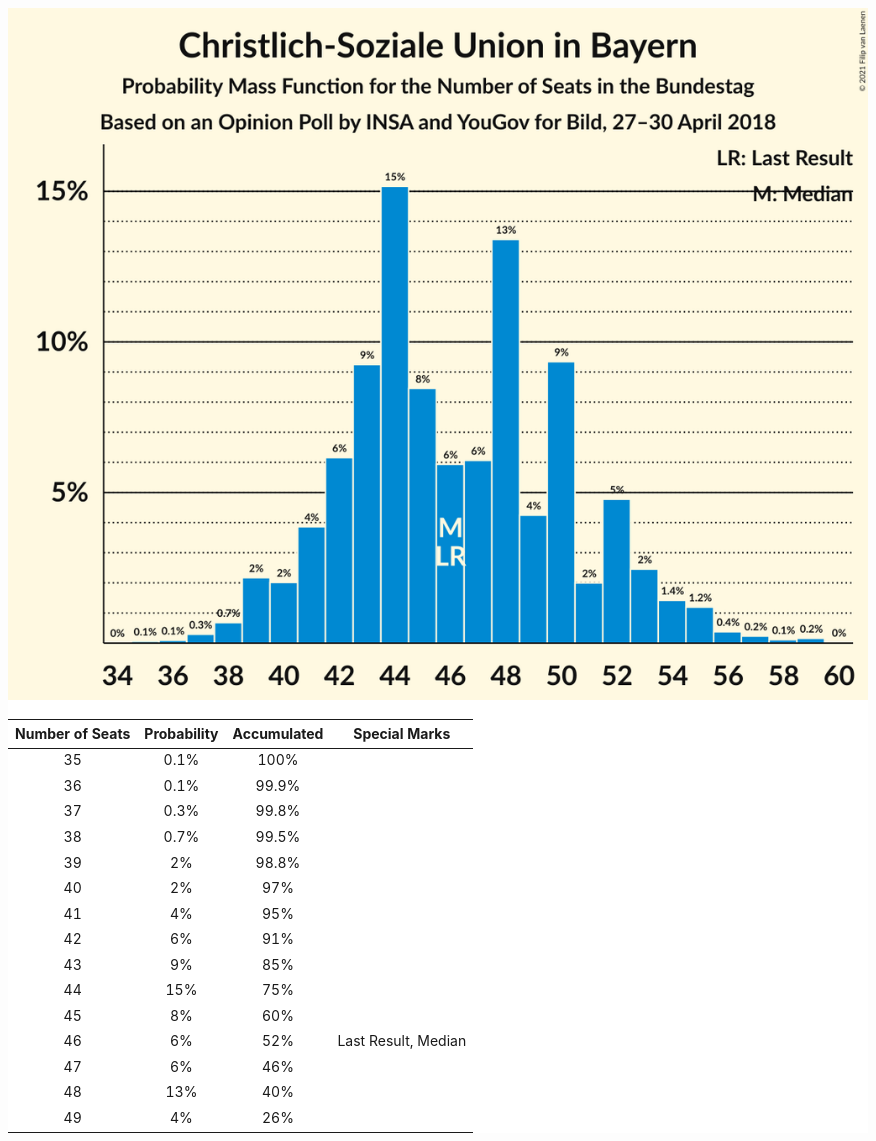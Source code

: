 ![Graph with seats probability mass function not yet produced](2018-04-30-INSAandYouGov-seats-pmf-christlich-sozialeunioninbayern.png "Seats Probability Mass Function")

| Number of Seats | Probability | Accumulated | Special Marks |
|:---------------:|:-----------:|:-----------:|:-------------:|
| 35 | 0.1% | 100% |  |
| 36 | 0.1% | 99.9% |  |
| 37 | 0.3% | 99.8% |  |
| 38 | 0.7% | 99.5% |  |
| 39 | 2% | 98.8% |  |
| 40 | 2% | 97% |  |
| 41 | 4% | 95% |  |
| 42 | 6% | 91% |  |
| 43 | 9% | 85% |  |
| 44 | 15% | 75% |  |
| 45 | 8% | 60% |  |
| 46 | 6% | 52% | Last Result, Median |
| 47 | 6% | 46% |  |
| 48 | 13% | 40% |  |
| 49 | 4% | 26% |  |